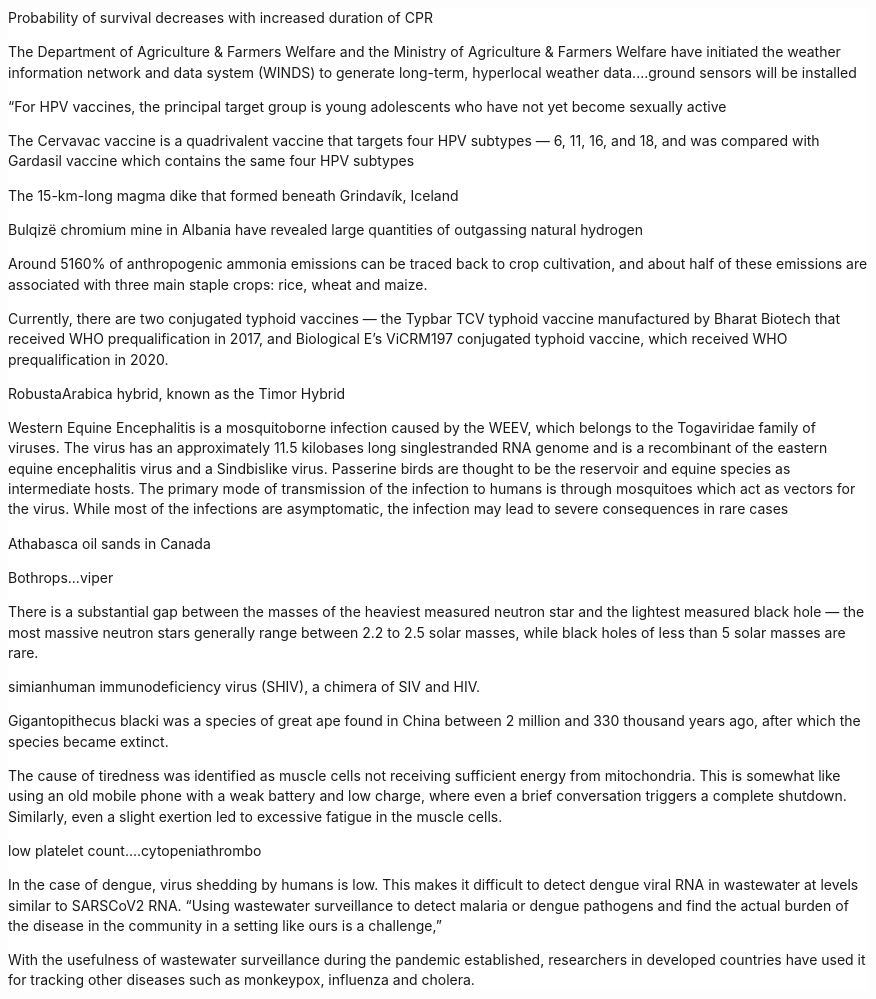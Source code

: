 Probability of survival decreases with increased duration of CPR

The Department of Agriculture & Farmers Welfare and the Ministry of Agriculture & Farmers Welfare have initiated the weather information network and data system (WINDS) to generate long-term, hyperlocal weather data....ground sensors will be installed

“For HPV vaccines, the principal target group is young adolescents who have not yet become sexually active

The Cervavac vaccine is a quadrivalent vaccine that targets four HPV subtypes — 6, 11, 16, and 18, and was compared with Gardasil vaccine which contains the same four HPV subtypes

The 15-km-long magma dike that formed beneath Grindavík, Iceland

Bulqizë chromium mine in Albania have revealed large quantities of outgassing natural hydrogen

Around 5160% of anthropogenic ammonia emissions can be traced back to crop cultivation, and about half of these emissions are associated with three main staple crops: rice, wheat and maize.

Currently, there are two conjugated typhoid vaccines — the Typbar TCV typhoid vaccine manufactured by Bharat Biotech that received WHO prequalification in 2017, and Biological E’s ViCRM197 conjugated typhoid vaccine, which received WHO prequalification in 2020.

RobustaArabica hybrid, known as the Timor Hybrid

Western Equine Encephalitis is a mosquitoborne infection caused by the WEEV, which belongs to the Togaviridae family of viruses. The virus has an approximately 11.5 kilobases long singlestranded RNA genome and is a recombinant of the eastern equine encephalitis virus and a Sindbislike virus. Passerine birds are thought to be the reservoir and equine species as intermediate hosts. The primary mode of transmission of the infection to humans is through mosquitoes which act as vectors for the virus. While most of the infections are asymptomatic, the infection may lead to severe consequences in rare cases

Athabasca oil sands in Canada

Bothrops...viper

There is a substantial gap between the masses of the heaviest measured neutron star and the lightest measured black hole — the most massive neutron stars generally range between 2.2 to 2.5 solar masses, while black holes of less than 5 solar masses are rare.

simianhuman immunodeficiency virus (SHIV), a chimera of SIV and HIV.

Gigantopithecus blacki was a species of great ape found in China between 2 million and 330 thousand years ago, after which the species became extinct.

The cause of tiredness was identified as muscle cells not receiving sufficient energy from mitochondria. This is somewhat like using an old mobile phone with a weak battery and low charge, where even a brief conversation triggers a complete shutdown. Similarly, even a slight exertion led to excessive fatigue in the muscle cells.

low platelet count....cytopeniathrombo

In the case of dengue, virus shedding by humans is low. This makes it difficult to detect dengue viral RNA in wastewater at levels similar to SARSCoV2 RNA. “Using wastewater surveillance to detect malaria or dengue pathogens and find the actual burden of the disease in the community in a setting like ours is a challenge,”

With the usefulness of wastewater surveillance during the pandemic established, researchers in developed countries have used it for tracking other diseases such as monkeypox, influenza and cholera.
